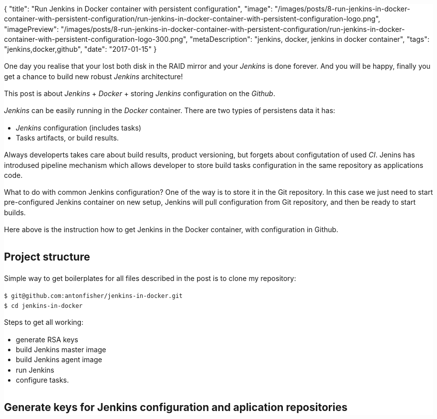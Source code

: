 {
    "title": "Run Jenkins in Docker container with persistent configuration",
    "image": "/images/posts/8-run-jenkins-in-docker-container-with-persistent-configuration/run-jenkins-in-docker-container-with-persistent-configuration-logo.png",
    "imagePreview": "/images/posts/8-run-jenkins-in-docker-container-with-persistent-configuration/run-jenkins-in-docker-container-with-persistent-configuration-logo-300.png",
    "metaDescription": "jenkins, docker, jenkins in docker container",
    "tags": "jenkins,docker,github",
    "date": "2017-01-15"
}



One day you realise that your lost both disk in the RAID mirror and your _Jenkins_ is done forever.
And you will be happy, finally you get a chance to build new robust _Jenkins_ architecture!

This post is about _Jenkins_ + _Docker_ + storing _Jenkins_ configuration on the _Github_. 



_Jenkins_ can be easily running in the _Docker_ container.
There are two typies of persistens data it has:
- _Jenkins_ configuration (includes tasks)
- Tasks artifacts, or build results.

Always developerts takes care about build results, product versioning, but forgets about configutation of used _CI_.
Jenins has introdused pipeline mechanism which allows developer to store build tasks configuration
in the same repository as applications code. 

What to do with common Jenkins configuration?
One of the way is to store it in the Git repository.
In this case we just need to start pre-configured Jenkins container on new setup,
Jenkins will pull configuration from Git repository,
and then be ready to start builds.

Here above is the instruction how to get Jenkins in the Docker container,
with configuration in Github. 

## Project structure

Simple way to get boilerplates for all files described in the post is to clone my repository:
```bash
$ git@github.com:antonfisher/jenkins-in-docker.git
$ cd jenkins-in-docker
```

Steps to get all working:
- generate RSA keys
- build Jenkins master image
- build Jenkins agent image
- run Jenkins
- configure tasks.

## Generate keys for Jenkins configuration and aplication repositories 
